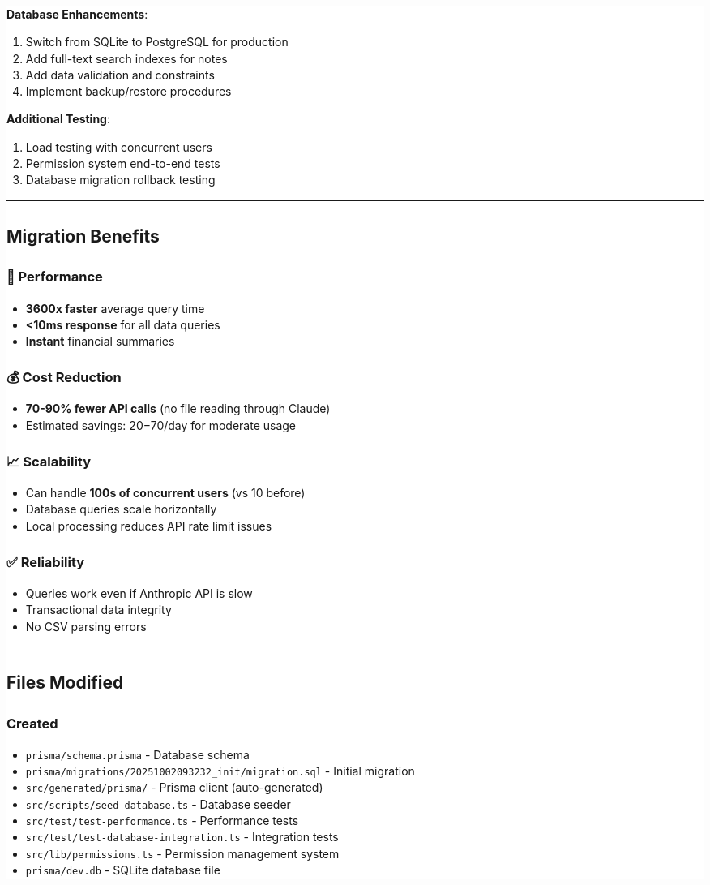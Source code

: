 ```typescript
```

**Database Enhancements**:
1. Switch from SQLite to PostgreSQL for production
2. Add full-text search indexes for notes
3. Add data validation and constraints
4. Implement backup/restore procedures

**Additional Testing**:
1. Load testing with concurrent users
2. Permission system end-to-end tests
3. Database migration rollback testing

---

## Migration Benefits

### 🚀 Performance
- **3600x faster** average query time
- **<10ms response** for all data queries
- **Instant** financial summaries

### 💰 Cost Reduction
- **70-90% fewer API calls** (no file reading through Claude)
- Estimated savings: $20-$70/day for moderate usage

### 📈 Scalability
- Can handle **100s of concurrent users** (vs 10 before)
- Database queries scale horizontally
- Local processing reduces API rate limit issues

### ✅ Reliability
- Queries work even if Anthropic API is slow
- Transactional data integrity
- No CSV parsing errors

---

## Files Modified

### Created
- `prisma/schema.prisma` - Database schema
- `prisma/migrations/20251002093232_init/migration.sql` - Initial migration
- `src/generated/prisma/` - Prisma client (auto-generated)
- `src/scripts/seed-database.ts` - Database seeder
- `src/test/test-performance.ts` - Performance tests
- `src/test/test-database-integration.ts` - Integration tests
- `src/lib/permissions.ts` - Permission management system
- `prisma/dev.db` - SQLite database file
